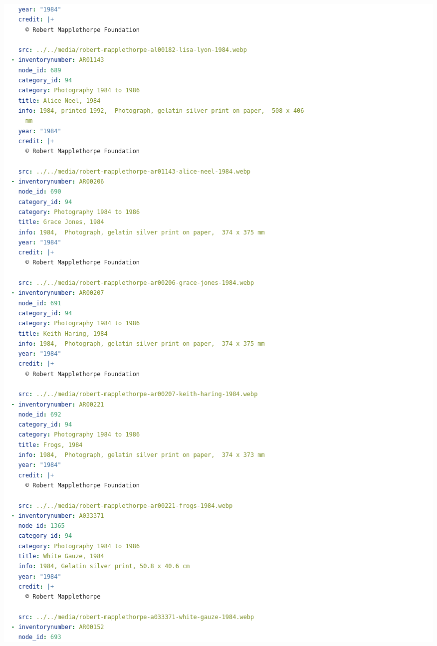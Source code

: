 ```yaml
    year: "1984"
    credit: |+
      © Robert Mapplethorpe Foundation

    src: ../../media/robert-mapplethorpe-al00182-lisa-lyon-1984.webp
  - inventorynumber: AR01143
    node_id: 689
    category_id: 94
    category: Photography 1984 to 1986
    title: Alice Neel, 1984
    info: 1984, printed 1992,  Photograph, gelatin silver print on paper,  508 x 406
      mm
    year: "1984"
    credit: |+
      © Robert Mapplethorpe Foundation

    src: ../../media/robert-mapplethorpe-ar01143-alice-neel-1984.webp
  - inventorynumber: AR00206
    node_id: 690
    category_id: 94
    category: Photography 1984 to 1986
    title: Grace Jones, 1984
    info: 1984,  Photograph, gelatin silver print on paper,  374 x 375 mm
    year: "1984"
    credit: |+
      © Robert Mapplethorpe Foundation

    src: ../../media/robert-mapplethorpe-ar00206-grace-jones-1984.webp
  - inventorynumber: AR00207
    node_id: 691
    category_id: 94
    category: Photography 1984 to 1986
    title: Keith Haring, 1984
    info: 1984,  Photograph, gelatin silver print on paper,  374 x 375 mm
    year: "1984"
    credit: |+
      © Robert Mapplethorpe Foundation

    src: ../../media/robert-mapplethorpe-ar00207-keith-haring-1984.webp
  - inventorynumber: AR00221
    node_id: 692
    category_id: 94
    category: Photography 1984 to 1986
    title: Frogs, 1984
    info: 1984,  Photograph, gelatin silver print on paper,  374 x 373 mm
    year: "1984"
    credit: |+
      © Robert Mapplethorpe Foundation

    src: ../../media/robert-mapplethorpe-ar00221-frogs-1984.webp
  - inventorynumber: A033371
    node_id: 1365
    category_id: 94
    category: Photography 1984 to 1986
    title: White Gauze, 1984
    info: 1984, Gelatin silver print, 50.8 x 40.6 cm
    year: "1984"
    credit: |+
      © Robert Mapplethorpe

    src: ../../media/robert-mapplethorpe-a033371-white-gauze-1984.webp
  - inventorynumber: AR00152
    node_id: 693
```